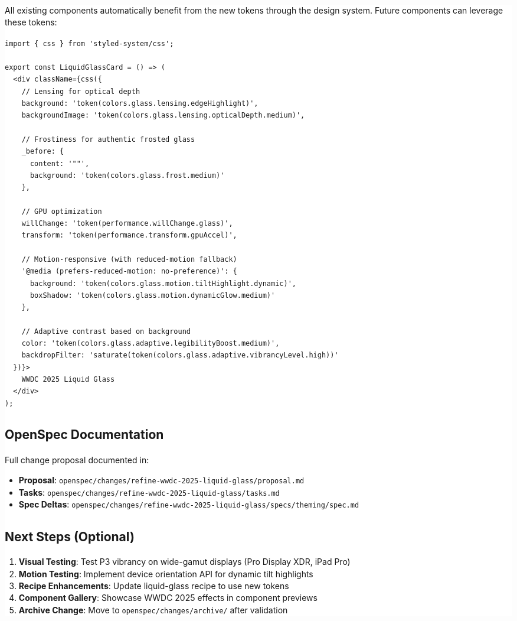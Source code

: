 All existing components automatically benefit from the new tokens through the design system. Future components can leverage these tokens:

```tsx
import { css } from 'styled-system/css';

export const LiquidGlassCard = () => (
  <div className={css({
    // Lensing for optical depth
    background: 'token(colors.glass.lensing.edgeHighlight)',
    backgroundImage: 'token(colors.glass.lensing.opticalDepth.medium)',
    
    // Frostiness for authentic frosted glass
    _before: {
      content: '""',
      background: 'token(colors.glass.frost.medium)'
    },
    
    // GPU optimization
    willChange: 'token(performance.willChange.glass)',
    transform: 'token(performance.transform.gpuAccel)',
    
    // Motion-responsive (with reduced-motion fallback)
    '@media (prefers-reduced-motion: no-preference)': {
      background: 'token(colors.glass.motion.tiltHighlight.dynamic)',
      boxShadow: 'token(colors.glass.motion.dynamicGlow.medium)'
    },
    
    // Adaptive contrast based on background
    color: 'token(colors.glass.adaptive.legibilityBoost.medium)',
    backdropFilter: 'saturate(token(colors.glass.adaptive.vibrancyLevel.high))'
  })}>
    WWDC 2025 Liquid Glass
  </div>
);
```

## OpenSpec Documentation

Full change proposal documented in:
- **Proposal**: `openspec/changes/refine-wwdc-2025-liquid-glass/proposal.md`
- **Tasks**: `openspec/changes/refine-wwdc-2025-liquid-glass/tasks.md`
- **Spec Deltas**: `openspec/changes/refine-wwdc-2025-liquid-glass/specs/theming/spec.md`

## Next Steps (Optional)

1. **Visual Testing**: Test P3 vibrancy on wide-gamut displays (Pro Display XDR, iPad Pro)
2. **Motion Testing**: Implement device orientation API for dynamic tilt highlights
3. **Recipe Enhancements**: Update liquid-glass recipe to use new tokens
4. **Component Gallery**: Showcase WWDC 2025 effects in component previews
5. **Archive Change**: Move to `openspec/changes/archive/` after validation
